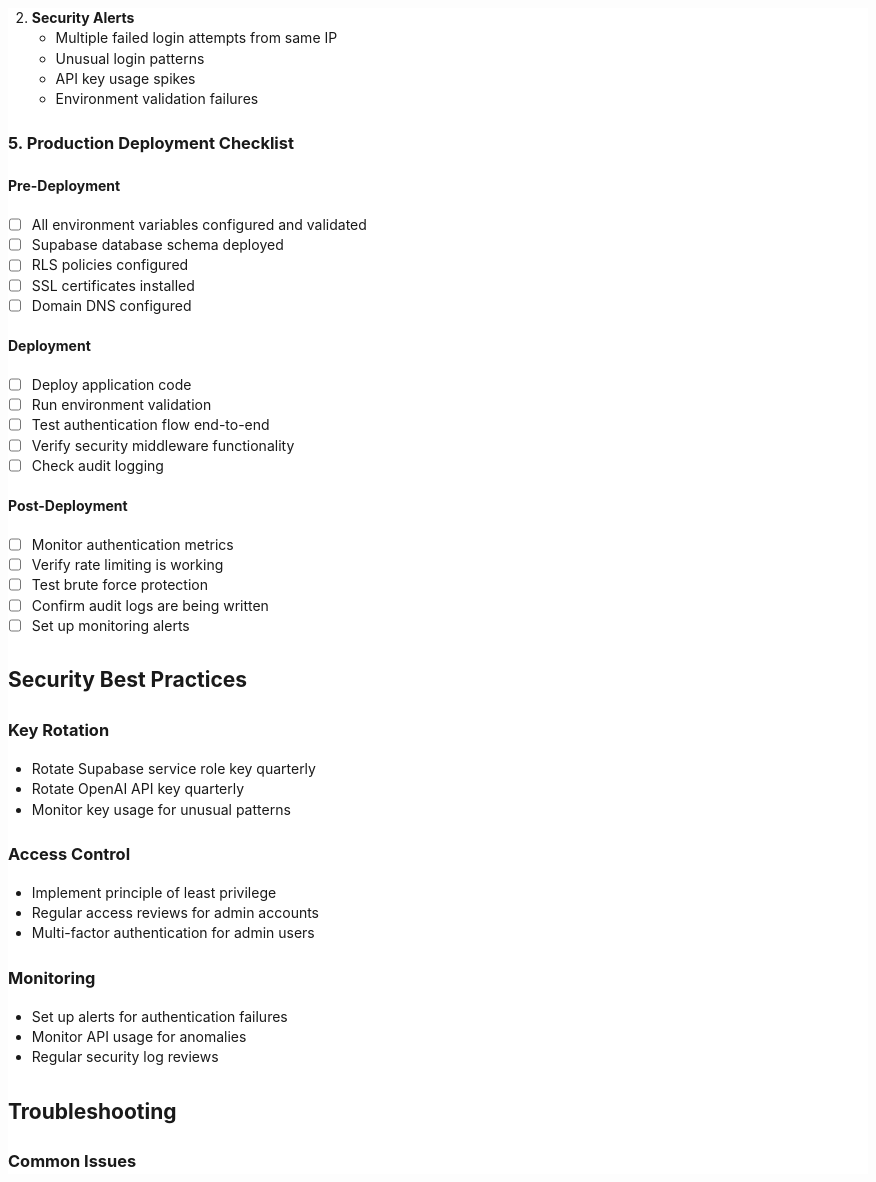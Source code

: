 2. **Security Alerts**
   - Multiple failed login attempts from same IP
   - Unusual login patterns
   - API key usage spikes
   - Environment validation failures

### 5. Production Deployment Checklist

#### Pre-Deployment
- [ ] All environment variables configured and validated
- [ ] Supabase database schema deployed
- [ ] RLS policies configured
- [ ] SSL certificates installed
- [ ] Domain DNS configured

#### Deployment
- [ ] Deploy application code
- [ ] Run environment validation
- [ ] Test authentication flow end-to-end
- [ ] Verify security middleware functionality
- [ ] Check audit logging

#### Post-Deployment
- [ ] Monitor authentication metrics
- [ ] Verify rate limiting is working
- [ ] Test brute force protection
- [ ] Confirm audit logs are being written
- [ ] Set up monitoring alerts

## Security Best Practices

### Key Rotation
- Rotate Supabase service role key quarterly
- Rotate OpenAI API key quarterly
- Monitor key usage for unusual patterns

### Access Control
- Implement principle of least privilege
- Regular access reviews for admin accounts
- Multi-factor authentication for admin users

### Monitoring
- Set up alerts for authentication failures
- Monitor API usage for anomalies
- Regular security log reviews

## Troubleshooting

### Common Issues
